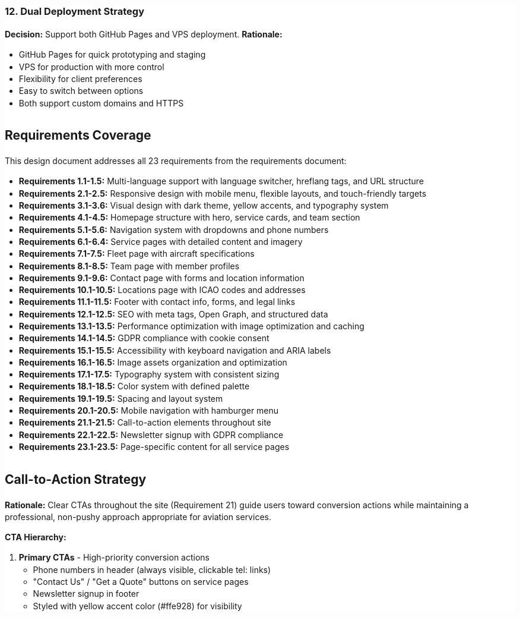 ### 12. Dual Deployment Strategy
**Decision:** Support both GitHub Pages and VPS deployment.
**Rationale:**
- GitHub Pages for quick prototyping and staging
- VPS for production with more control
- Flexibility for client preferences
- Easy to switch between options
- Both support custom domains and HTTPS

## Requirements Coverage

This design document addresses all 23 requirements from the requirements document:

- **Requirements 1.1-1.5:** Multi-language support with language switcher, hreflang tags, and URL structure
- **Requirements 2.1-2.5:** Responsive design with mobile menu, flexible layouts, and touch-friendly targets
- **Requirements 3.1-3.6:** Visual design with dark theme, yellow accents, and typography system
- **Requirements 4.1-4.5:** Homepage structure with hero, service cards, and team section
- **Requirements 5.1-5.6:** Navigation system with dropdowns and phone numbers
- **Requirements 6.1-6.4:** Service pages with detailed content and imagery
- **Requirements 7.1-7.5:** Fleet page with aircraft specifications
- **Requirements 8.1-8.5:** Team page with member profiles
- **Requirements 9.1-9.6:** Contact page with forms and location information
- **Requirements 10.1-10.5:** Locations page with ICAO codes and addresses
- **Requirements 11.1-11.5:** Footer with contact info, forms, and legal links
- **Requirements 12.1-12.5:** SEO with meta tags, Open Graph, and structured data
- **Requirements 13.1-13.5:** Performance optimization with image optimization and caching
- **Requirements 14.1-14.5:** GDPR compliance with cookie consent
- **Requirements 15.1-15.5:** Accessibility with keyboard navigation and ARIA labels
- **Requirements 16.1-16.5:** Image assets organization and optimization
- **Requirements 17.1-17.5:** Typography system with consistent sizing
- **Requirements 18.1-18.5:** Color system with defined palette
- **Requirements 19.1-19.5:** Spacing and layout system
- **Requirements 20.1-20.5:** Mobile navigation with hamburger menu
- **Requirements 21.1-21.5:** Call-to-action elements throughout site
- **Requirements 22.1-22.5:** Newsletter signup with GDPR compliance
- **Requirements 23.1-23.5:** Page-specific content for all service pages

## Call-to-Action Strategy

**Rationale:** Clear CTAs throughout the site (Requirement 21) guide users toward conversion actions while maintaining a professional, non-pushy approach appropriate for aviation services.

**CTA Hierarchy:**

1. **Primary CTAs** - High-priority conversion actions
   - Phone numbers in header (always visible, clickable tel: links)
   - "Contact Us" / "Get a Quote" buttons on service pages
   - Newsletter signup in footer
   - Styled with yellow accent color (#ffe928) for visibility
